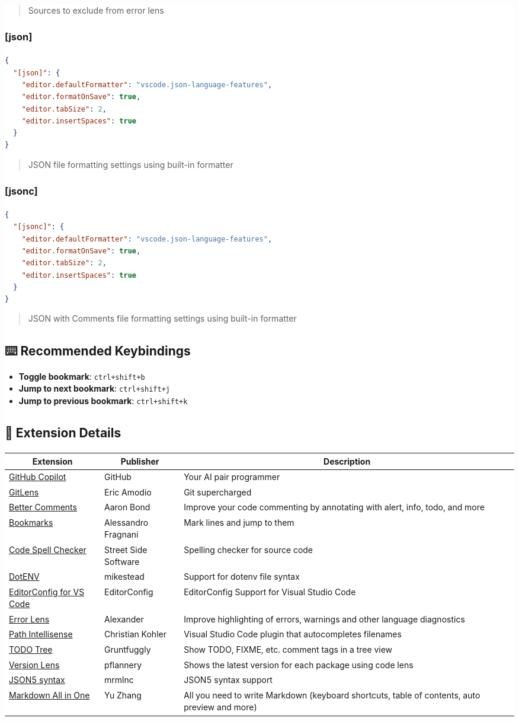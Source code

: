 > Sources to exclude from error lens

### [json]

```json
{
  "[json]": {
    "editor.defaultFormatter": "vscode.json-language-features",
    "editor.formatOnSave": true,
    "editor.tabSize": 2,
    "editor.insertSpaces": true
  }
}
```

> JSON file formatting settings using built-in formatter

### [jsonc]

```json
{
  "[jsonc]": {
    "editor.defaultFormatter": "vscode.json-language-features",
    "editor.formatOnSave": true,
    "editor.tabSize": 2,
    "editor.insertSpaces": true
  }
}
```

> JSON with Comments file formatting settings using built-in formatter

## ⌨️ Recommended Keybindings

- **Toggle bookmark**: `ctrl+shift+b`
- **Jump to next bookmark**: `ctrl+shift+j`
- **Jump to previous bookmark**: `ctrl+shift+k`

## 📝 Extension Details

| Extension                                                                                                                                        | Publisher            | Description                                                                                      |
| ------------------------------------------------------------------------------------------------------------------------------------------------ | -------------------- | ------------------------------------------------------------------------------------------------ |
| [GitHub Copilot](https://marketplace.visualstudio.com/items?itemName=github.copilot)                                                             | GitHub               | Your AI pair programmer                                                                          |
| [GitLens](https://marketplace.visualstudio.com/items?itemName=eamodio.gitlens)                                                                   | Eric Amodio          | Git supercharged                                                                                 |
| [Better Comments](https://marketplace.visualstudio.com/items?itemName=aaron-bond.better-comments)                                                | Aaron Bond           | Improve your code commenting by annotating with alert, info, todo, and more                      |
| [Bookmarks](https://marketplace.visualstudio.com/items?itemName=alefragnani.bookmarks)                                                           | Alessandro Fragnani  | Mark lines and jump to them                                                                      |
| [Code Spell Checker](https://marketplace.visualstudio.com/items?itemName=streetsidesoftware.code-spell-checker)                                  | Street Side Software | Spelling checker for source code                                                                 |
| [DotENV](https://marketplace.visualstudio.com/items?itemName=mikestead.dotenv)                                                                   | mikestead            | Support for dotenv file syntax                                                                   |
| [EditorConfig for VS Code](https://marketplace.visualstudio.com/items?itemName=editorconfig.editorconfig)                                        | EditorConfig         | EditorConfig Support for Visual Studio Code                                                      |
| [Error Lens](https://marketplace.visualstudio.com/items?itemName=usernamehw.errorlens)                                                           | Alexander            | Improve highlighting of errors, warnings and other language diagnostics                          |
| [Path Intellisense](https://marketplace.visualstudio.com/items?itemName=christian-kohler.path-intellisense)                                      | Christian Kohler     | Visual Studio Code plugin that autocompletes filenames                                           |
| [TODO Tree](https://marketplace.visualstudio.com/items?itemName=gruntfuggly.todo-tree)                                                           | Gruntfuggly          | Show TODO, FIXME, etc. comment tags in a tree view                                               |
| [Version Lens](https://marketplace.visualstudio.com/items?itemName=pflannery.vscode-versionlens)                                                 | pflannery            | Shows the latest version for each package using code lens                                        |
| [JSON5 syntax](https://marketplace.visualstudio.com/items?itemName=mrmlnc.vscode-json5)                                                          | mrmlnc               | JSON5 syntax support                                                                             |
| [Markdown All in One](https://marketplace.visualstudio.com/items?itemName=yzhang.markdown-all-in-one)                                            | Yu Zhang             | All you need to write Markdown (keyboard shortcuts, table of contents, auto preview and more)    |